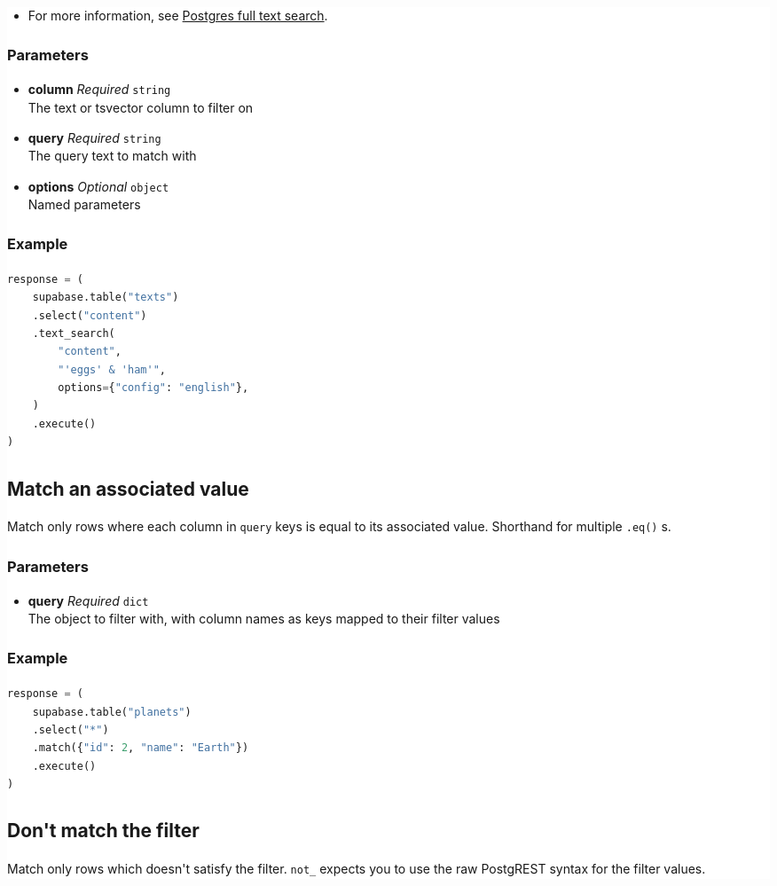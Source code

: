 - For more information, see [Postgres full text search](https://supabase.com/docs/guides/database/full-text-search).

### Parameters

- **column** *Required* `string`  
  The text or tsvector column to filter on

- **query** *Required* `string`  
  The query text to match with

- **options** *Optional* `object`  
  Named parameters

### Example

```python
response = (
    supabase.table("texts")
    .select("content")
    .text_search(
        "content", 
        "'eggs' & 'ham'",
        options={"config": "english"},
    )
    .execute()
)
```

## Match an associated value

Match only rows where each column in `query` keys is equal to its associated value. Shorthand for multiple `.eq()` s.

### Parameters

- **query** *Required* `dict`  
  The object to filter with, with column names as keys mapped to their filter values

### Example

```python
response = (
    supabase.table("planets")
    .select("*")
    .match({"id": 2, "name": "Earth"})
    .execute()
)
```

## Don't match the filter

Match only rows which doesn't satisfy the filter. `not_` expects you to use the raw PostgREST syntax for the filter values.
